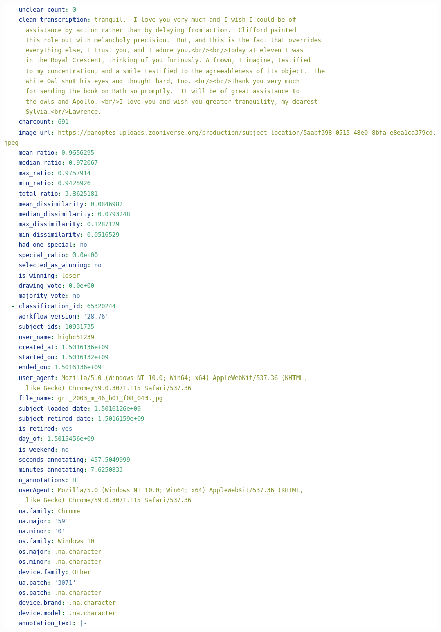 ```yaml
    unclear_count: 0
    clean_transcription: tranquil.  I love you very much and I wish I could be of
      assistance by action rather than by delaying from action.  Clifford painted
      this role out with melancholy precision.  But, and this is the fact that overrides
      everything else, I trust you, and I adore you.<br/><br/>Today at eleven I was
      in the Royal Crescent, thinking of you furiously. A frown, I imagine, testified
      to my concentration, and a smile testified to the agreeableness of its object.  The
      white Owl shut his eyes and thought hard, too. <br/><br/>Thank you very much
      for sending the book on Bath so promptly.  It will be of great assistance to
      the owls and Apollo. <br/>I love you and wish you greater tranquility, my dearest
      Sylvia.<br/>Lawrence.
    charcount: 691
    image_url: https://panoptes-uploads.zooniverse.org/production/subject_location/5aabf398-0515-48e0-8bfa-e8ea1ca379cd.jpeg
    mean_ratio: 0.9656295
    median_ratio: 0.972067
    max_ratio: 0.9757914
    min_ratio: 0.9425926
    total_ratio: 3.8625181
    mean_dissimilarity: 0.0846982
    median_dissimilarity: 0.0793248
    max_dissimilarity: 0.1287129
    min_dissimilarity: 0.0516529
    had_one_special: no
    special_ratio: 0.0e+00
    selected_as_winning: no
    is_winning: loser
    drawing_vote: 0.0e+00
    majority_vote: no
  - classification_id: 65320244
    workflow_version: '28.76'
    subject_ids: 10931735
    user_name: highc51239
    created_at: 1.5016136e+09
    started_on: 1.5016132e+09
    ended_on: 1.5016136e+09
    user_agent: Mozilla/5.0 (Windows NT 10.0; Win64; x64) AppleWebKit/537.36 (KHTML,
      like Gecko) Chrome/59.0.3071.115 Safari/537.36
    file_name: gri_2003_m_46_b01_f08_043.jpg
    subject_loaded_date: 1.5016126e+09
    subject_retired_date: 1.5016159e+09
    is_retired: yes
    day_of: 1.5015456e+09
    is_weekend: no
    seconds_annotating: 457.5049999
    minutes_annotating: 7.6250833
    n_annotations: 8
    userAgent: Mozilla/5.0 (Windows NT 10.0; Win64; x64) AppleWebKit/537.36 (KHTML,
      like Gecko) Chrome/59.0.3071.115 Safari/537.36
    ua.family: Chrome
    ua.major: '59'
    ua.minor: '0'
    os.family: Windows 10
    os.major: .na.character
    os.minor: .na.character
    device.family: Other
    ua.patch: '3071'
    os.patch: .na.character
    device.brand: .na.character
    device.model: .na.character
    annotation_text: |-
```